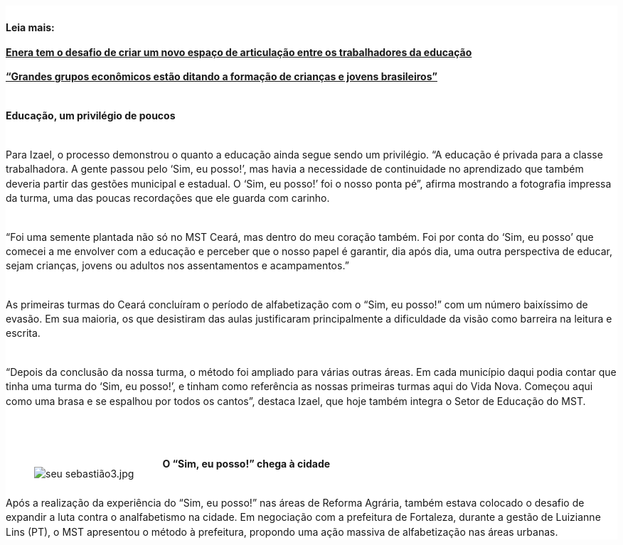 <p style="line-height: 20.7999992370605px;"><br />
<strong>Leia mais:</strong></p>

<p style="line-height: 20.7999992370605px;"><strong><a href="http://www.mst.org.br/2015/07/15/enera-tem-o-desafio-de-criar-um-novo-espaco-de-articulacao-entre-os-trabalhadores-da-educacao.html">Enera tem o desafio de criar um novo espa&ccedil;o de articula&ccedil;&atilde;o entre os trabalhadores da educa&ccedil;&atilde;o</a></strong></p>

<p style="line-height: 20.7999992370605px;"><strong><a href="http://www.mst.org.br/2015/07/01/grandes-grupos-economicos-estao-ditando-a-formacao-de-criancas-e-jovens-brasileiros.html">&ldquo;Grandes grupos econ&ocirc;micos est&atilde;o ditando a forma&ccedil;&atilde;o de crian&ccedil;as e jovens brasileiros&rdquo;</a></strong></p>

<p><br />
<strong>Educa&ccedil;&atilde;o, um privil&eacute;gio de poucos</strong></p>

<p><br />
Para Izael, o processo demonstrou o quanto a educa&ccedil;&atilde;o ainda segue sendo um privil&eacute;gio. &ldquo;A educa&ccedil;&atilde;o &eacute; privada para a classe trabalhadora. A gente passou pelo &lsquo;Sim, eu posso!&rsquo;, mas havia a necessidade de continuidade no aprendizado que tamb&eacute;m deveria partir das gest&otilde;es municipal e estadual. O &lsquo;Sim, eu posso!&rsquo; foi o nosso ponta p&eacute;&rdquo;, afirma mostrando a fotografia impressa da turma, uma das poucas recorda&ccedil;&otilde;es que ele guarda com carinho.&nbsp;</p>

<p><br />
&ldquo;Foi uma semente plantada n&atilde;o s&oacute; no MST Cear&aacute;, mas dentro do meu cora&ccedil;&atilde;o tamb&eacute;m. Foi por conta do &lsquo;Sim, eu posso&rsquo; que comecei a me envolver com a educa&ccedil;&atilde;o e perceber que o nosso papel &eacute; garantir, dia ap&oacute;s dia, uma outra perspectiva de educar, sejam crian&ccedil;as, jovens ou adultos nos assentamentos e acampamentos.&rdquo;</p>

<p><br />
As primeiras turmas do Cear&aacute; conclu&iacute;ram o per&iacute;odo de alfabetiza&ccedil;&atilde;o com o &ldquo;Sim, eu posso!&rdquo; com um n&uacute;mero baix&iacute;ssimo de evas&atilde;o. Em sua maioria, os que desistiram das aulas justificaram principalmente a dificuldade da vis&atilde;o como barreira na leitura e escrita.</p>

<p><br />
&ldquo;Depois da conclus&atilde;o da nossa turma, o m&eacute;todo foi ampliado para v&aacute;rias outras &aacute;reas. Em cada munic&iacute;pio daqui podia contar que tinha uma turma do &lsquo;Sim, eu posso!&rsquo;, e tinham como refer&ecirc;ncia as nossas primeiras turmas aqui do Vida Nova. Come&ccedil;ou aqui como uma brasa e se espalhou por todos os cantos&rdquo;, destaca Izael, que hoje tamb&eacute;m integra o Setor de Educa&ccedil;&atilde;o do MST.</p>

<p><br />
&nbsp;</p>

<figure class="image" style="float:left"><img alt="seu sebastião3.jpg" src="http://farm1.staticflickr.com/736/19919109954_9a0623d347_b.jpg" />
<figcaption></figcaption>
</figure>

<p><strong>O &ldquo;Sim, eu posso!&rdquo; chega &agrave; cidade</strong></p>

<p><br />
Ap&oacute;s a realiza&ccedil;&atilde;o da experi&ecirc;ncia do &ldquo;Sim, eu posso!&rdquo; nas &aacute;reas de Reforma Agr&aacute;ria, tamb&eacute;m estava colocado o desafio de expandir a luta contra o analfabetismo na cidade. Em negocia&ccedil;&atilde;o com a prefeitura de Fortaleza, durante a gest&atilde;o de Luizianne Lins (PT), o MST apresentou o m&eacute;todo &agrave; prefeitura, propondo uma a&ccedil;&atilde;o massiva de alfabetiza&ccedil;&atilde;o nas &aacute;reas urbanas.</p>
